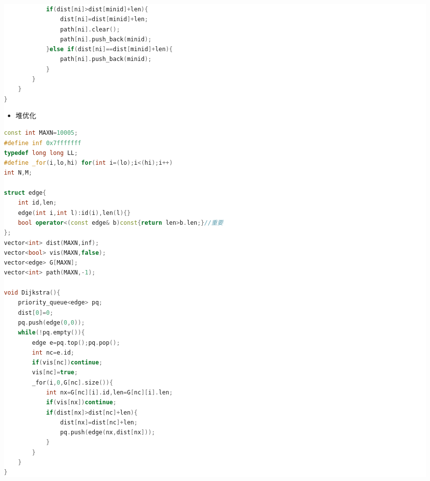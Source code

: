 ```cpp
            if(dist[ni]>dist[minid]+len){
                dist[ni]=dist[minid]+len;
                path[ni].clear();
                path[ni].push_back(minid);
            }else if(dist[ni]==dist[minid]+len){
                path[ni].push_back(minid);
            }
        }
    }  
}
```

* 堆优化

```cpp
const int MAXN=10005;
#define inf 0x7fffffff
typedef long long LL;
#define _for(i,lo,hi) for(int i=(lo);i<(hi);i++)
int N,M;

struct edge{
	int id,len;
	edge(int i,int l):id(i),len(l){}
	bool operator<(const edge& b)const{return len>b.len;}//重要
};
vector<int> dist(MAXN,inf);
vector<bool> vis(MAXN,false);
vector<edge> G[MAXN];
vector<int> path(MAXN,-1);

void Dijkstra(){
	priority_queue<edge> pq;
    dist[0]=0;
	pq.push(edge(0,0));
	while(!pq.empty()){
		edge e=pq.top();pq.pop();
		int nc=e.id;
		if(vis[nc])continue;
		vis[nc]=true;
		_for(i,0,G[nc].size()){
			int nx=G[nc][i].id,len=G[nc][i].len;
			if(vis[nx])continue;
			if(dist[nx]>dist[nc]+len){
				dist[nx]=dist[nc]+len;
				pq.push(edge(nx,dist[nx]));
			}
		}
	}
}
```
